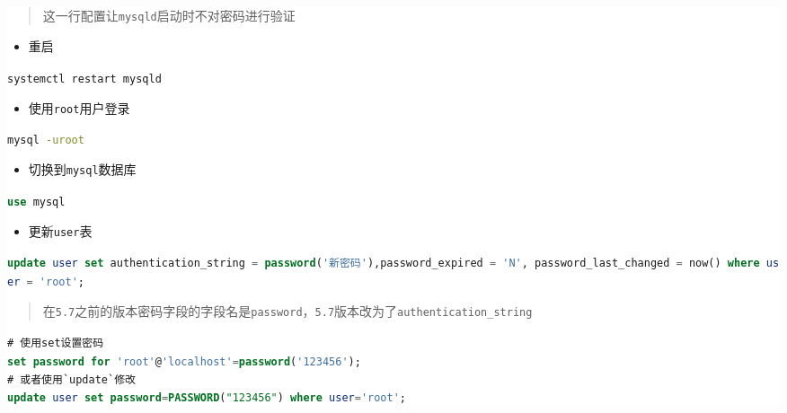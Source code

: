 > 这一行配置让`mysqld`启动时不对密码进行验证

- 重启

```bash
systemctl restart mysqld
```

- 使用`root`用户登录
 
```bash
mysql -uroot
```

- 切换到`mysql`数据库

```sql
use mysql
```


- 更新`user`表

```sql
update user set authentication_string = password('新密码'),password_expired = 'N', password_last_changed = now() where user = 'root';
```

> 在`5.7`之前的版本密码字段的字段名是`password`，`5.7`版本改为了`authentication_string`

```sql
# 使用set设置密码
set password for 'root'@'localhost'=password('123456');
# 或者使用`update`修改
update user set password=PASSWORD("123456") where user='root';
```


